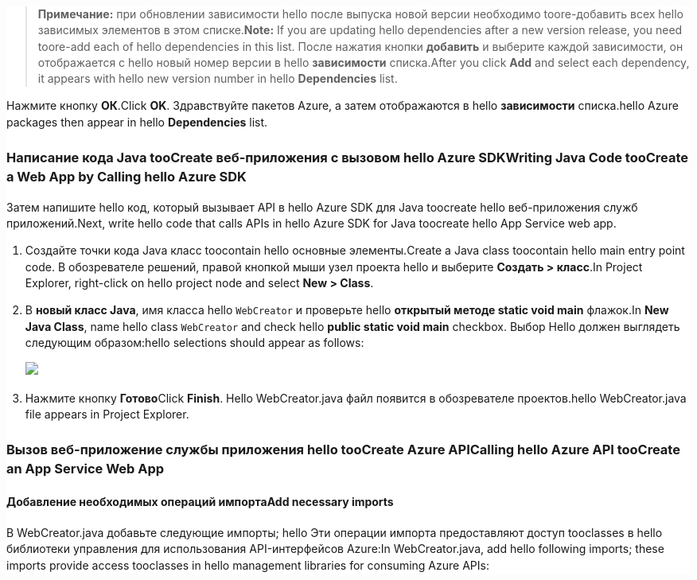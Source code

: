    > <span data-ttu-id="82718-194">**Примечание:** при обновлении зависимости hello после выпуска новой версии необходимо toore-добавить всех hello зависимых элементов в этом списке.</span><span class="sxs-lookup"><span data-stu-id="82718-194">**Note:** If you are updating hello dependencies after a new version release, you need toore-add each of hello dependencies in this list.</span></span>
   > <span data-ttu-id="82718-195">После нажатия кнопки **добавить** и выберите каждой зависимости, он отображается с hello новый номер версии в hello **зависимости** списка.</span><span class="sxs-lookup"><span data-stu-id="82718-195">After you click **Add** and select each dependency, it appears with hello new version number in hello **Dependencies** list.</span></span>
   > 
   > 

<span data-ttu-id="82718-196">Нажмите кнопку **ОК**.</span><span class="sxs-lookup"><span data-stu-id="82718-196">Click **OK**.</span></span> <span data-ttu-id="82718-197">Здравствуйте пакетов Azure, а затем отображаются в hello **зависимости** списка.</span><span class="sxs-lookup"><span data-stu-id="82718-197">hello Azure packages then appear in hello **Dependencies** list.</span></span>

### <a name="writing-java-code-toocreate-a-web-app-by-calling-hello-azure-sdk"></a><span data-ttu-id="82718-198">Написание кода Java tooCreate веб-приложения с вызовом hello Azure SDK</span><span class="sxs-lookup"><span data-stu-id="82718-198">Writing Java Code tooCreate a Web App by Calling hello Azure SDK</span></span>
<span data-ttu-id="82718-199">Затем напишите hello код, который вызывает API в hello Azure SDK для Java toocreate hello веб-приложения служб приложений.</span><span class="sxs-lookup"><span data-stu-id="82718-199">Next, write hello code that calls APIs in hello Azure SDK for Java toocreate hello App Service web app.</span></span>

1. <span data-ttu-id="82718-200">Создайте точки кода Java класс toocontain hello основные элементы.</span><span class="sxs-lookup"><span data-stu-id="82718-200">Create a Java class toocontain hello main entry point code.</span></span> <span data-ttu-id="82718-201">В обозревателе решений, правой кнопкой мыши узел проекта hello и выберите **Создать > класс**.</span><span class="sxs-lookup"><span data-stu-id="82718-201">In Project Explorer, right-click on hello project node and select **New > Class**.</span></span>
2. <span data-ttu-id="82718-202">В **новый класс Java**, имя класса hello `WebCreator` и проверьте hello **открытый методе static void main** флажок.</span><span class="sxs-lookup"><span data-stu-id="82718-202">In **New Java Class**, name hello class `WebCreator` and check hello **public static void main** checkbox.</span></span> <span data-ttu-id="82718-203">Выбор Hello должен выглядеть следующим образом:</span><span class="sxs-lookup"><span data-stu-id="82718-203">hello selections should appear as follows:</span></span>
   
    ![][2]
3. <span data-ttu-id="82718-204">Нажмите кнопку **Готово**</span><span class="sxs-lookup"><span data-stu-id="82718-204">Click **Finish**.</span></span> <span data-ttu-id="82718-205">Hello WebCreator.java файл появится в обозревателе проектов.</span><span class="sxs-lookup"><span data-stu-id="82718-205">hello WebCreator.java file appears in Project Explorer.</span></span>

### <a name="calling-hello-azure-api-toocreate-an-app-service-web-app"></a><span data-ttu-id="82718-206">Вызов веб-приложение службы приложения hello tooCreate Azure API</span><span class="sxs-lookup"><span data-stu-id="82718-206">Calling hello Azure API tooCreate an App Service Web App</span></span>
#### <a name="add-necessary-imports"></a><span data-ttu-id="82718-207">Добавление необходимых операций импорта</span><span class="sxs-lookup"><span data-stu-id="82718-207">Add necessary imports</span></span>
<span data-ttu-id="82718-208">В WebCreator.java добавьте следующие импорты; hello Эти операции импорта предоставляют доступ tooclasses в hello библиотеки управления для использования API-интерфейсов Azure:</span><span class="sxs-lookup"><span data-stu-id="82718-208">In WebCreator.java, add hello following imports; these imports provide access tooclasses in hello management libraries for consuming Azure APIs:</span></span>


[1]: ./media/java-create-azure-website-using-java-sdk/eclipse-maven-repositories-rebuild-index.png
[2]: ./media/java-create-azure-website-using-java-sdk/eclipse-new-java-class.png
[3]: ./media/java-create-azure-website-using-java-sdk/eclipse-new-dynamic-web-project.png
[4]: ./media/java-create-azure-website-using-java-sdk/eclipse-java-build-path.png
[5]: ./media/java-create-azure-website-using-java-sdk/eclipse-targeted-runtimes-tomcat-server.png
[6]: ./media/java-create-azure-website-using-java-sdk/eclipse-targeted-runtimes-properties-page.png
[7]: ./media/java-create-azure-website-using-java-sdk/eclipse-run-on-server.png
[8]: ./media/java-create-azure-website-using-java-sdk/kudu-console-drag-drop.png
[9]: ./media/java-create-azure-website-using-java-sdk/kudu-console-jsphello-war-1.png
[10]: ./media/java-create-azure-website-using-java-sdk/kudu-console-jsphello-war-2.png
[Azure App Service]: http://go.microsoft.com/fwlink/?LinkId=529714
[Web Platform Installer]: http://go.microsoft.com/fwlink/?LinkID=252838
[Azure Toolkit for Eclipse]: https://msdn.microsoft.com/library/azure/hh690946.aspx
[Azure classic portal]: https://manage.windowsazure.com
[What is an Azure AD directory]: http://technet.microsoft.com/library/jj573650.aspx
[Create and Upload a Management Certificate for Azure]: ../cloud-services/cloud-services-certs-create.md
[Key and Certificate Management Tool (keytool)]: http://docs.oracle.com/javase/6/docs/technotes/tools/windows/keytool.html
[WebSiteManagementClient]: http://azure.github.io/azure-sdk-for-java/com/microsoft/azure/management/websites/WebSiteManagementClient.html
[WebSpaceNames]: http://dl.windowsazure.com/javadoc/com/microsoft/windowsazure/management/websites/models/WebSpaceNames.html
[Azure Portal]: https://portal.azure.com